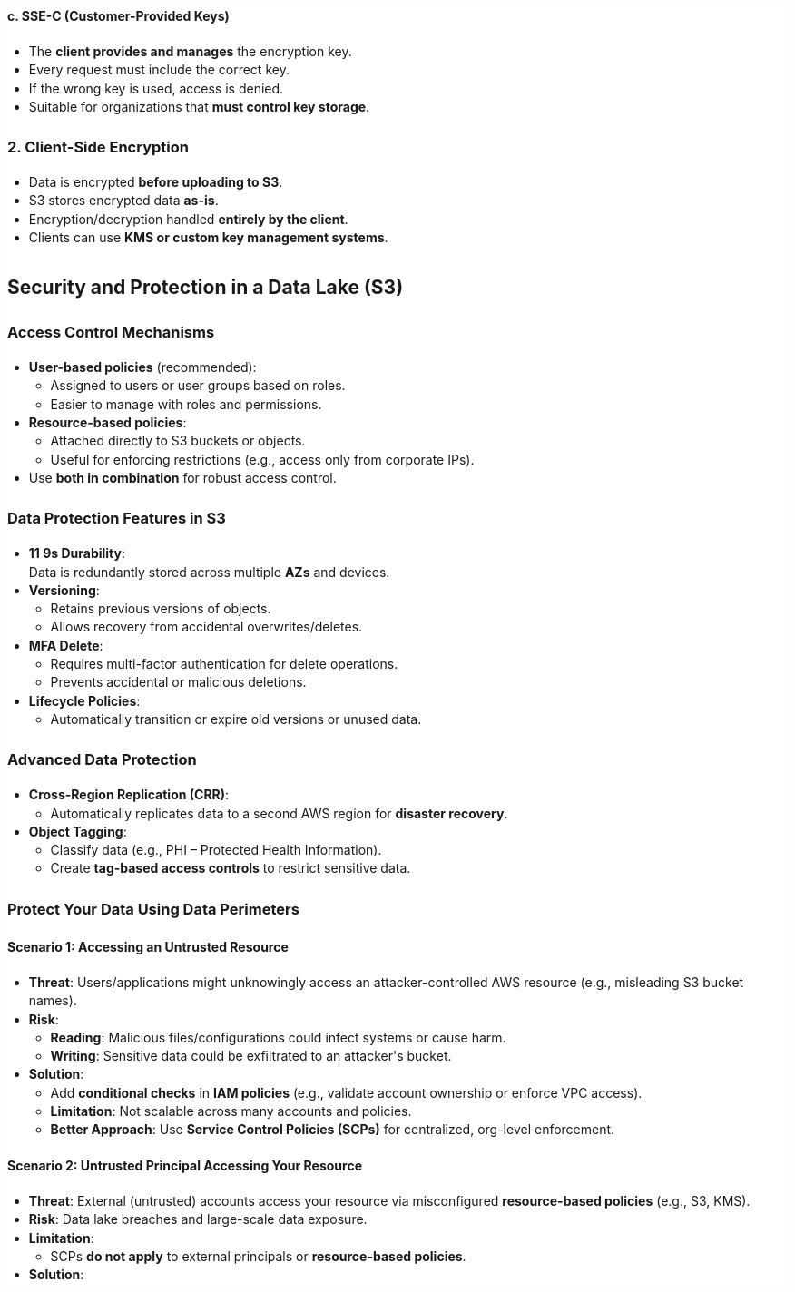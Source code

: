 #### c. **SSE-C (Customer-Provided Keys)**
- The **client provides and manages** the encryption key.    
- Every request must include the correct key.    
- If the wrong key is used, access is denied.    
- Suitable for organizations that **must control key storage**.  
### **2. Client-Side Encryption**

- Data is encrypted **before uploading to S3**.    
- S3 stores encrypted data **as-is**.    
- Encryption/decryption handled **entirely by the client**.    
- Clients can use **KMS or custom key management systems**.
## Security and Protection in a Data Lake (S3)
### **Access Control Mechanisms**

- **User-based policies** (recommended):    
    - Assigned to users or user groups based on roles.        
    - Easier to manage with roles and permissions.        
- **Resource-based policies**:    
    - Attached directly to S3 buckets or objects.        
    - Useful for enforcing restrictions (e.g., access only from corporate IPs).        
- Use **both in combination** for robust access control.
### **Data Protection Features in S3**
- **11 9s Durability**:  
    Data is redundantly stored across multiple **AZs** and devices.    
- **Versioning**:    
    - Retains previous versions of objects.        
    - Allows recovery from accidental overwrites/deletes.        
- **MFA Delete**:    
    - Requires multi-factor authentication for delete operations.        
    - Prevents accidental or malicious deletions.        
- **Lifecycle Policies**:    
    - Automatically transition or expire old versions or unused data.
### **Advanced Data Protection**
- **Cross-Region Replication (CRR)**:    
    - Automatically replicates data to a second AWS region for **disaster recovery**.        
- **Object Tagging**:    
    - Classify data (e.g., PHI – Protected Health Information).        
    - Create **tag-based access controls** to restrict sensitive data.
### Protect Your Data Using Data Perimeters
#### **Scenario 1: Accessing an Untrusted Resource**
- **Threat**: Users/applications might unknowingly access an attacker-controlled AWS resource (e.g., misleading S3 bucket names).    
- **Risk**:    
    - **Reading**: Malicious files/configurations could infect systems or cause harm.        
    - **Writing**: Sensitive data could be exfiltrated to an attacker's bucket.        
- **Solution**:    
    - Add **conditional checks** in **IAM policies** (e.g., validate account ownership or enforce VPC access).        
    - **Limitation**: Not scalable across many accounts and policies.        
    - **Better Approach**: Use **Service Control Policies (SCPs)** for centralized, org-level enforcement.      
####  **Scenario 2: Untrusted Principal Accessing Your Resource**
- **Threat**: External (untrusted) accounts access your resource via misconfigured **resource-based policies** (e.g., S3, KMS).    
- **Risk**: Data lake breaches and large-scale data exposure.    
- **Limitation**:    
    - SCPs **do not apply** to external principals or **resource-based policies**.        
- **Solution**:    
